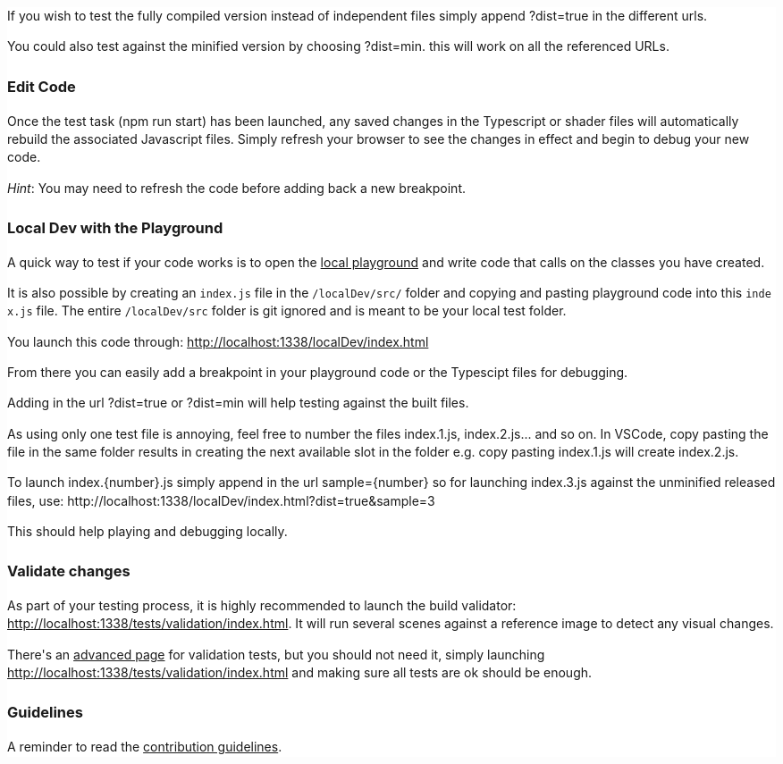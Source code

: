 If you wish to test the fully compiled version instead of independent files simply append ?dist=true in the different urls.

You could also test against the minified version by choosing ?dist=min. this will work on all the referenced URLs.

### Edit Code

Once the test task (npm run start) has been launched, any saved changes in the Typescript or shader files will automatically rebuild the associated Javascript files. Simply refresh your browser to see the changes in effect and begin to debug your new code.

_Hint_: You may need to refresh the code before adding back a new breakpoint.

### Local Dev with the Playground

A quick way to test if your code works is to open the [local playground](http://localhost:1338/Playground/index-local.html) and write code that calls on the classes you have created.

It is also possible by creating an `index.js` file in the `/localDev/src/` folder and copying and pasting playground code into this `index.js` file. The entire `/localDev/src` folder is git ignored and is meant to be your local test folder.

You launch this code through: [http://localhost:1338/localDev/index.html](http://localhost:1338/localDev/index.html)

From there you can easily add a breakpoint in your playground code or the Typescipt files for debugging.

Adding in the url ?dist=true or ?dist=min will help testing against the built files.

As using only one test file is annoying, feel free to number the files index.1.js, index.2.js... and so on. In VSCode, copy pasting the file in the same folder results in creating the next available slot in the folder e.g. copy pasting index.1.js will create index.2.js.

To launch index.{number}.js simply append in the url sample={number} so for launching index.3.js against the unminified released files, use: http://localhost:1338/localDev/index.html?dist=true&sample=3

This should help playing and debugging locally.

### Validate changes

As part of your testing process, it is highly recommended to launch the build validator: [http://localhost:1338/tests/validation/index.html](http://localhost:1338/tests/validation/index.html).
It will run several scenes against a reference image to detect any visual changes.

There's an [advanced page](/workflow/wfDeeper/developWithBjs/howToStart/validationTests) for validation tests, but you should not need it, simply launching [http://localhost:1338/tests/validation/index.html](http://localhost:1338/tests/validation/index.html) and making sure all tests are ok should be enough.

### Guidelines

A reminder to read the [contribution guidelines](https://github.com/BabylonJS/Babylon.js/blob/master/contributing.md).
